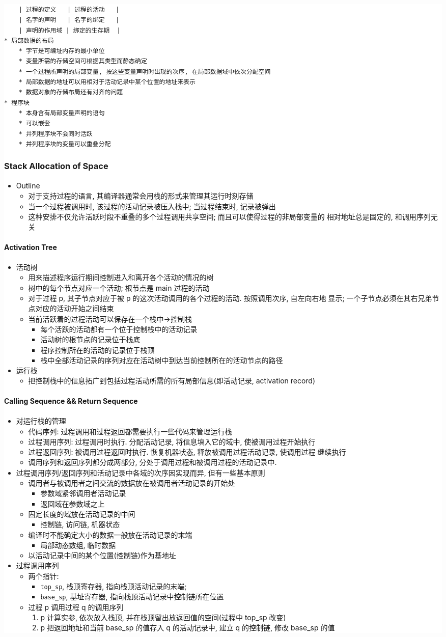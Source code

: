         | 过程的定义   | 过程的活动   |
        | 名字的声明   | 名字的绑定   |
        | 声明的作用域 | 绑定的生存期  |
    * 局部数据的布局
        * 字节是可编址内存的最小单位
        * 变量所需的存储空间可根据其类型而静态确定
        * 一个过程所声明的局部变量, 按这些变量声明时出现的次序, 在局部数据域中依次分配空间
        * 局部数据的地址可以用相对于活动记录中某个位置的地址来表示
        * 数据对象的存储布局还有对齐的问题
    * 程序块
        * 本身含有局部变量声明的语句
        * 可以嵌套
        * 并列程序块不会同时活跃
        * 并列程序块的变量可以重叠分配

### Stack Allocation of Space

* Outline
    * 对于支持过程的语言, 其编译器通常会用栈的形式来管理其运行时刻存储
    * 当一个过程被调用时, 该过程的活动记录被压入栈中; 当过程结束时, 记录被弹出
    * 这种安排不仅允许活跃时段不重叠的多个过程调用共享空间; 而且可以使得过程的非局部变量的
    相对地址总是固定的, 和调用序列无关

#### Activation Tree

* 活动树
    * 用来描述程序运行期间控制进入和离开各个活动的情况的树
    * 树中的每个节点对应一个活动; 根节点是 main 过程的活动
    * 对于过程 p, 其子节点对应于被 p 的这次活动调用的各个过程的活动. 按照调用次序, 自左向右地
    显示; 一个子节点必须在其右兄弟节点对应的活动开始之间结束
    * 当前活跃着的过程活动可以保存在一个栈中$\to$控制栈
        * 每个活跃的活动都有一个位于控制栈中的活动记录
        * 活动树的根节点的记录位于栈底
        * 程序控制所在的活动的记录位于栈顶
        * 栈中全部活动记录的序列对应在活动树中到达当前控制所在的活动节点的路径
* 运行栈
    * 把控制栈中的信息拓广到包括过程活动所需的所有局部信息(即活动记录, activation record)

#### Calling Sequence && Return Sequence

* 对运行栈的管理
    * 代码序列: 过程调用和过程返回都需要执行一些代码来管理运行栈
    * 过程调用序列: 过程调用时执行. 分配活动记录, 将信息填入它的域中, 使被调用过程开始执行
    * 过程返回序列: 被调用过程返回时执行. 恢复机器状态, 释放被调用过程活动记录, 使调用过程
    继续执行
    * 调用序列和返回序列都分成两部分, 分处于调用过程和被调用过程的活动记录中.
* 过程调用序列/返回序列和活动记录中各域的次序因实现而异, 但有一些基本原则
    * 调用者与被调用者之间交流的数据放在被调用者活动记录的开始处
        * 参数域紧邻调用者活动记录
        * 返回域在参数域之上
    * 固定长度的域放在活动记录的中间
        * 控制链, 访问链, 机器状态
    * 编译时不能确定大小的数据一般放在活动记录的末端
        * 局部动态数组, 临时数据
    * 以活动记录中间的某个位置(控制链)作为基地址
* 过程调用序列
    * 两个指针: 
        * `top_sp`, 栈顶寄存器, 指向栈顶活动记录的末端; 
        * `base_sp`, 基址寄存器, 指向栈顶活动记录中控制链所在位置
    * 过程 p 调用过程 q 的调用序列
        1. p 计算实参, 依次放入栈顶, 并在栈顶留出放返回值的空间(过程中 top_sp 改变)
        2. p 把返回地址和当前 base_sp 的值存入 q 的活动记录中, 建立 q 的控制链, 修改
        base_sp 的值